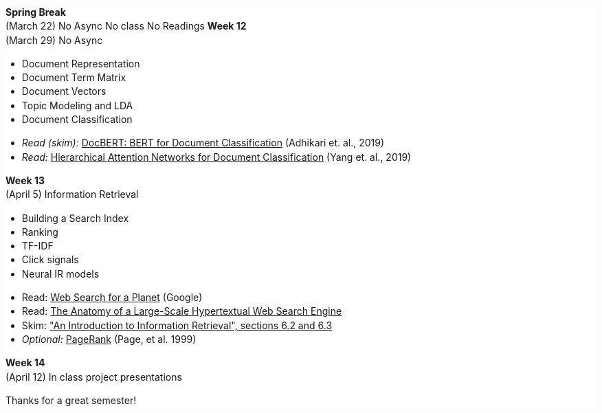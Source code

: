   </td>
</tr>


 <tr>
  <td><strong>Spring Break</strong><br>(March&nbsp;22)</td>
  <td>No Async</td>
    <td>No class</td>
  <td>No Readings</td>
</tr>

 <tr>
  <td><strong>Week&nbsp;12</strong><br>(March&nbsp;29)</td>
  <td>No Async</td>
  <td><ul>
  <li>Document Representation
  <li>Document Term Matrix
  <li>Document Vectors
  <li>Topic Modeling and LDA
  <li>Document Classification
  </ul></td>
  <td><ul>
    <li><em>Read (skim):</em> <a href="https://arxiv.org/pdf/1904.08398.pdf" target="_blank">DocBERT: BERT for Document Classification</a> (Adhikari et. al., 2019)
    <li><em>Read:</em> <a href="https://www.aclweb.org/anthology/N16-1174.pdf" target="_blank">Hierarchical Attention Networks for Document Classification</a> (Yang et. al., 2019)
  </ul>
  <p>
  </td>
</tr>

<tr>
  <td><strong>Week&nbsp;13</strong><br>(April&nbsp;5)</td>
  <td>Information Retrieval</td>
  <td><ul>
  <li>Building a Search Index
  <li>Ranking
  <li>TF-IDF
  <li>Click signals
  <li>Neural IR models
  </ul></td>
  <td><ul>
  <li>Read: <a href="http://static.googleusercontent.com/media/research.google.com/en//archive/googlecluster-ieee.pdf" target="_blank">Web Search for a Planet</a> (Google)
  <li>Read: <a href="http://infolab.stanford.edu/~backrub/google.html" target="_blank">The Anatomy of a Large-Scale Hypertextual Web Search Engine</a>
  <li>Skim: <a href="http://nlp.stanford.edu/IR-book/pdf/irbookprint.pdf" target="_blank">"An Introduction to Information Retrieval", sections 6.2 and 6.3</a>
  <li><em>Optional:</em> <a href="http://ilpubs.stanford.edu:8090/422/1/1999-66.pdf" target="_blank">PageRank</a> (Page, et al. 1999)
  </ul>
  <p>
  </td>
</tr>


 <tr>
  <td><strong>Week&nbsp;14</strong><br>(April&nbsp;12)</td>
    <td></td>
  <td>In class project presentations</td>
  <td></td>
</tr>

</table>

Thanks for a great semester!
